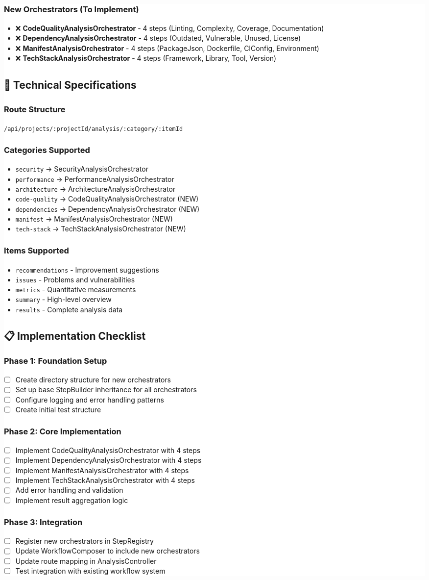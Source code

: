 ### New Orchestrators (To Implement)
- ❌ **CodeQualityAnalysisOrchestrator** - 4 steps (Linting, Complexity, Coverage, Documentation)
- ❌ **DependencyAnalysisOrchestrator** - 4 steps (Outdated, Vulnerable, Unused, License)
- ❌ **ManifestAnalysisOrchestrator** - 4 steps (PackageJson, Dockerfile, CIConfig, Environment)
- ❌ **TechStackAnalysisOrchestrator** - 4 steps (Framework, Library, Tool, Version)

## 🔧 Technical Specifications

### Route Structure
```
/api/projects/:projectId/analysis/:category/:itemId
```

### Categories Supported
- `security` → SecurityAnalysisOrchestrator
- `performance` → PerformanceAnalysisOrchestrator  
- `architecture` → ArchitectureAnalysisOrchestrator
- `code-quality` → CodeQualityAnalysisOrchestrator (NEW)
- `dependencies` → DependencyAnalysisOrchestrator (NEW)
- `manifest` → ManifestAnalysisOrchestrator (NEW)
- `tech-stack` → TechStackAnalysisOrchestrator (NEW)

### Items Supported
- `recommendations` - Improvement suggestions
- `issues` - Problems and vulnerabilities
- `metrics` - Quantitative measurements
- `summary` - High-level overview
- `results` - Complete analysis data

## 📋 Implementation Checklist

### Phase 1: Foundation Setup
- [ ] Create directory structure for new orchestrators
- [ ] Set up base StepBuilder inheritance for all orchestrators
- [ ] Configure logging and error handling patterns
- [ ] Create initial test structure

### Phase 2: Core Implementation
- [ ] Implement CodeQualityAnalysisOrchestrator with 4 steps
- [ ] Implement DependencyAnalysisOrchestrator with 4 steps
- [ ] Implement ManifestAnalysisOrchestrator with 4 steps
- [ ] Implement TechStackAnalysisOrchestrator with 4 steps
- [ ] Add error handling and validation
- [ ] Implement result aggregation logic

### Phase 3: Integration
- [ ] Register new orchestrators in StepRegistry
- [ ] Update WorkflowComposer to include new orchestrators
- [ ] Update route mapping in AnalysisController
- [ ] Test integration with existing workflow system
